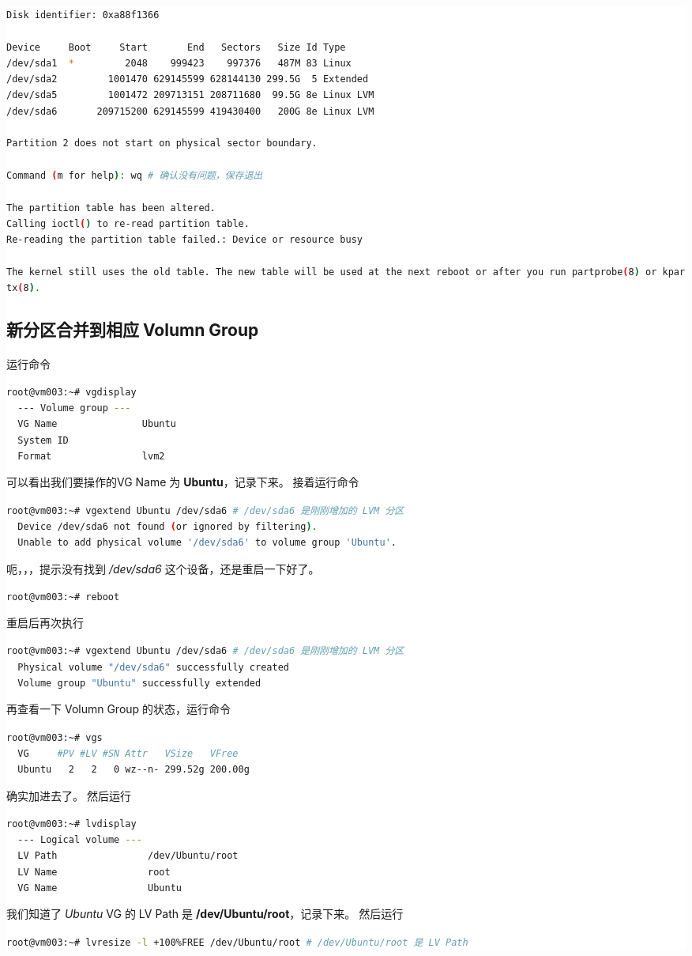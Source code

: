 ```bash
Disk identifier: 0xa88f1366

Device     Boot     Start       End   Sectors   Size Id Type
/dev/sda1  *         2048    999423    997376   487M 83 Linux
/dev/sda2         1001470 629145599 628144130 299.5G  5 Extended
/dev/sda5         1001472 209713151 208711680  99.5G 8e Linux LVM
/dev/sda6       209715200 629145599 419430400   200G 8e Linux LVM

Partition 2 does not start on physical sector boundary.

Command (m for help): wq # 确认没有问题，保存退出

The partition table has been altered.
Calling ioctl() to re-read partition table.
Re-reading the partition table failed.: Device or resource busy

The kernel still uses the old table. The new table will be used at the next reboot or after you run partprobe(8) or kpartx(8).
```
## 新分区合并到相应 Volumn Group
运行命令
```bash
root@vm003:~# vgdisplay
  --- Volume group ---
  VG Name               Ubuntu
  System ID
  Format                lvm2
```
可以看出我们要操作的VG Name 为 **Ubuntu**，记录下来。
接着运行命令
```bash
root@vm003:~# vgextend Ubuntu /dev/sda6 # /dev/sda6 是刚刚增加的 LVM 分区
  Device /dev/sda6 not found (or ignored by filtering).
  Unable to add physical volume '/dev/sda6' to volume group 'Ubuntu'.
```
呃，，，提示没有找到 */dev/sda6* 这个设备，还是重启一下好了。
```bash
root@vm003:~# reboot
```
重启后再次执行
```bash
root@vm003:~# vgextend Ubuntu /dev/sda6 # /dev/sda6 是刚刚增加的 LVM 分区
  Physical volume "/dev/sda6" successfully created
  Volume group "Ubuntu" successfully extended
```
再查看一下 Volumn Group 的状态，运行命令
```bash
root@vm003:~# vgs
  VG     #PV #LV #SN Attr   VSize   VFree
  Ubuntu   2   2   0 wz--n- 299.52g 200.00g
```
确实加进去了。
然后运行
```bash
root@vm003:~# lvdisplay
  --- Logical volume ---
  LV Path                /dev/Ubuntu/root
  LV Name                root
  VG Name                Ubuntu
```
我们知道了 *Ubuntu* VG 的 LV Path 是 **/dev/Ubuntu/root**，记录下来。
然后运行
```bash
root@vm003:~# lvresize -l +100%FREE /dev/Ubuntu/root # /dev/Ubuntu/root 是 LV Path
```